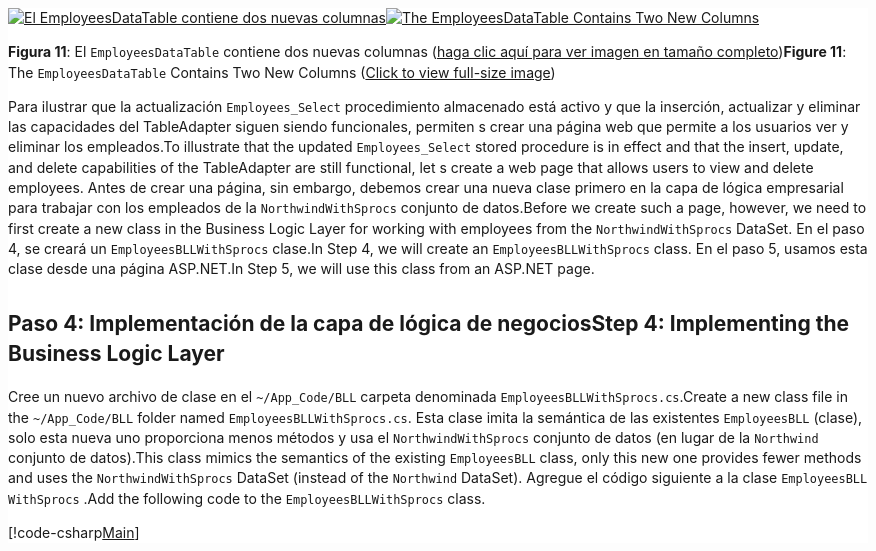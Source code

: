 
<span data-ttu-id="b116f-238">[![El EmployeesDataTable contiene dos nuevas columnas](updating-the-tableadapter-to-use-joins-cs/_static/image28.png)](updating-the-tableadapter-to-use-joins-cs/_static/image27.png)</span><span class="sxs-lookup"><span data-stu-id="b116f-238">[![The EmployeesDataTable Contains Two New Columns](updating-the-tableadapter-to-use-joins-cs/_static/image28.png)](updating-the-tableadapter-to-use-joins-cs/_static/image27.png)</span></span>

<span data-ttu-id="b116f-239">**Figura 11**: El `EmployeesDataTable` contiene dos nuevas columnas ([haga clic aquí para ver imagen en tamaño completo](updating-the-tableadapter-to-use-joins-cs/_static/image29.png))</span><span class="sxs-lookup"><span data-stu-id="b116f-239">**Figure 11**: The `EmployeesDataTable` Contains Two New Columns ([Click to view full-size image](updating-the-tableadapter-to-use-joins-cs/_static/image29.png))</span></span>


<span data-ttu-id="b116f-240">Para ilustrar que la actualización `Employees_Select` procedimiento almacenado está activo y que la inserción, actualizar y eliminar las capacidades del TableAdapter siguen siendo funcionales, permiten s crear una página web que permite a los usuarios ver y eliminar los empleados.</span><span class="sxs-lookup"><span data-stu-id="b116f-240">To illustrate that the updated `Employees_Select` stored procedure is in effect and that the insert, update, and delete capabilities of the TableAdapter are still functional, let s create a web page that allows users to view and delete employees.</span></span> <span data-ttu-id="b116f-241">Antes de crear una página, sin embargo, debemos crear una nueva clase primero en la capa de lógica empresarial para trabajar con los empleados de la `NorthwindWithSprocs` conjunto de datos.</span><span class="sxs-lookup"><span data-stu-id="b116f-241">Before we create such a page, however, we need to first create a new class in the Business Logic Layer for working with employees from the `NorthwindWithSprocs` DataSet.</span></span> <span data-ttu-id="b116f-242">En el paso 4, se creará un `EmployeesBLLWithSprocs` clase.</span><span class="sxs-lookup"><span data-stu-id="b116f-242">In Step 4, we will create an `EmployeesBLLWithSprocs` class.</span></span> <span data-ttu-id="b116f-243">En el paso 5, usamos esta clase desde una página ASP.NET.</span><span class="sxs-lookup"><span data-stu-id="b116f-243">In Step 5, we will use this class from an ASP.NET page.</span></span>

## <a name="step-4-implementing-the-business-logic-layer"></a><span data-ttu-id="b116f-244">Paso 4: Implementación de la capa de lógica de negocios</span><span class="sxs-lookup"><span data-stu-id="b116f-244">Step 4: Implementing the Business Logic Layer</span></span>

<span data-ttu-id="b116f-245">Cree un nuevo archivo de clase en el `~/App_Code/BLL` carpeta denominada `EmployeesBLLWithSprocs.cs`.</span><span class="sxs-lookup"><span data-stu-id="b116f-245">Create a new class file in the `~/App_Code/BLL` folder named `EmployeesBLLWithSprocs.cs`.</span></span> <span data-ttu-id="b116f-246">Esta clase imita la semántica de las existentes `EmployeesBLL` (clase), solo esta nueva uno proporciona menos métodos y usa el `NorthwindWithSprocs` conjunto de datos (en lugar de la `Northwind` conjunto de datos).</span><span class="sxs-lookup"><span data-stu-id="b116f-246">This class mimics the semantics of the existing `EmployeesBLL` class, only this new one provides fewer methods and uses the `NorthwindWithSprocs` DataSet (instead of the `Northwind` DataSet).</span></span> <span data-ttu-id="b116f-247">Agregue el código siguiente a la clase `EmployeesBLLWithSprocs` .</span><span class="sxs-lookup"><span data-stu-id="b116f-247">Add the following code to the `EmployeesBLLWithSprocs` class.</span></span>


[!code-csharp[Main](updating-the-tableadapter-to-use-joins-cs/samples/sample6.cs)]
